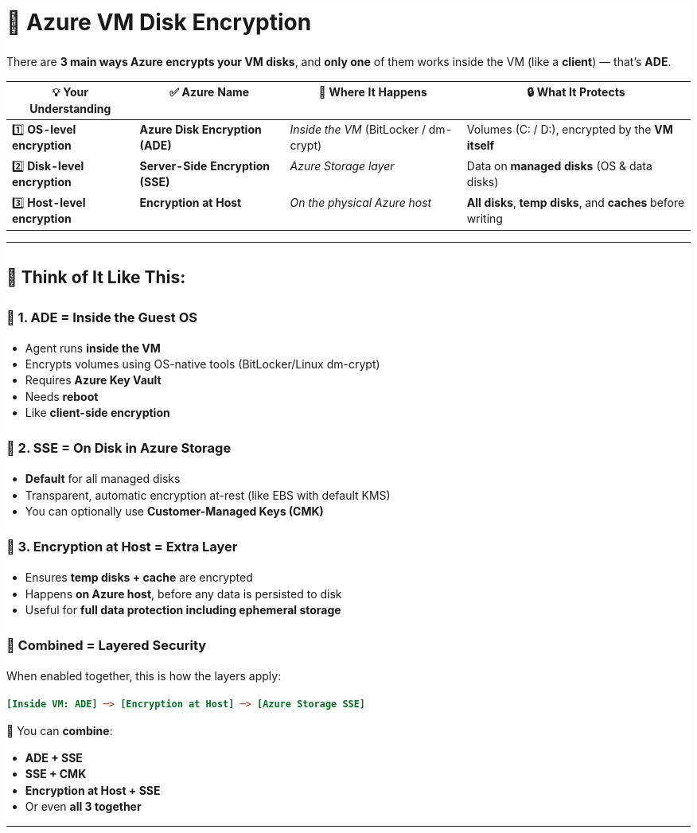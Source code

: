 # 🔐 Azure VM Disk Encryption

There are **3 main ways Azure encrypts your VM disks**, and **only one** of them works inside the VM (like a **client**) — that’s **ADE**.

| 💡 Your Understanding        | ✅ Azure Name                    | 📍 Where It Happens                    | 🔒 What It Protects                                          |
| ---------------------------- | -------------------------------- | -------------------------------------- | ------------------------------------------------------------ |
| 1️⃣ **OS-level encryption**   | **Azure Disk Encryption (ADE)**  | _Inside the VM_ (BitLocker / dm-crypt) | Volumes (C: / D:), encrypted by the **VM itself**            |
| 2️⃣ **Disk-level encryption** | **Server-Side Encryption (SSE)** | _Azure Storage layer_                  | Data on **managed disks** (OS & data disks)                  |
| 3️⃣ **Host-level encryption** | **Encryption at Host**           | _On the physical Azure host_           | **All disks**, **temp disks**, and **caches** before writing |

---

## 🧠 Think of It Like This:

### 🔹 1. **ADE = Inside the Guest OS**

- Agent runs **inside the VM**
- Encrypts volumes using OS-native tools (BitLocker/Linux dm-crypt)
- Requires **Azure Key Vault**
- Needs **reboot**
- Like **client-side encryption**

### 🔹 2. **SSE = On Disk in Azure Storage**

- **Default** for all managed disks
- Transparent, automatic encryption at-rest (like EBS with default KMS)
- You can optionally use **Customer-Managed Keys (CMK)**

### 🔹 3. **Encryption at Host = Extra Layer**

- Ensures **temp disks + cache** are encrypted
- Happens **on Azure host**, before any data is persisted to disk
- Useful for **full data protection including ephemeral storage**

### 🔁 Combined = Layered Security

When enabled together, this is how the layers apply:

```ini
[Inside VM: ADE] ─> [Encryption at Host] ─> [Azure Storage SSE]
```

💪 You can **combine**:

- **ADE + SSE**
- **SSE + CMK**
- **Encryption at Host + SSE**
- Or even **all 3 together**

---

